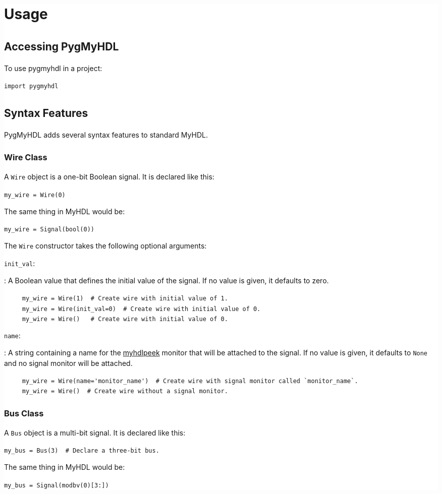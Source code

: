# Usage


## Accessing PygMyHDL

To use pygmyhdl in a project:

    import pygmyhdl


## Syntax Features

PygMyHDL adds several syntax features to standard MyHDL.


### Wire Class

A `Wire` object is a one-bit Boolean signal.
It is declared like this:

    my_wire = Wire(0)

The same thing in MyHDL would be:

    my_wire = Signal(bool(0))

The `Wire` constructor takes the following optional arguments:

`init_val`:

:    A Boolean value that defines the initial value of the signal.
     If no value is given, it defaults to zero.

         my_wire = Wire(1)  # Create wire with initial value of 1.
         my_wire = Wire(init_val=0)  # Create wire with initial value of 0.
         my_wire = Wire()   # Create wire with initial value of 0.

`name`:

:    A string containing a name for the [myhdlpeek](http://devbisme.github.io/myhdlpeek)
     monitor that will be attached to the signal.
     If no value is given, it defaults to `None` and no signal monitor will be attached.

         my_wire = Wire(name='monitor_name')  # Create wire with signal monitor called `monitor_name`.
         my_wire = Wire()  # Create wire without a signal monitor.


### Bus Class

A `Bus` object is a multi-bit signal.
It is declared like this:

    my_bus = Bus(3)  # Declare a three-bit bus.

The same thing in MyHDL would be:

    my_bus = Signal(modbv(0)[3:])

